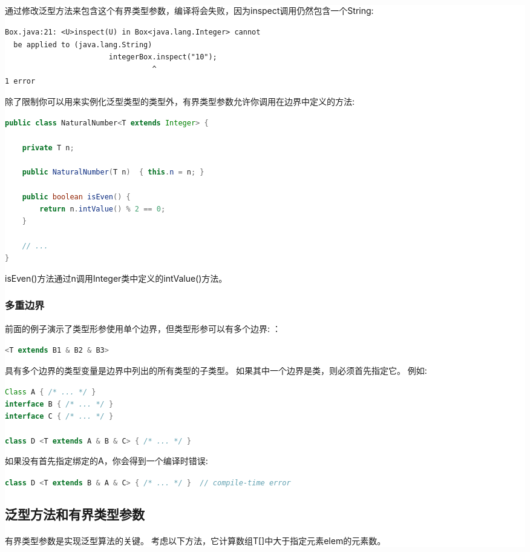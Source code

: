 通过修改泛型方法来包含这个有界类型参数，编译将会失败，因为inspect调用仍然包含一个String:  

```shell
Box.java:21: <U>inspect(U) in Box<java.lang.Integer> cannot
  be applied to (java.lang.String)
                        integerBox.inspect("10");
                                  ^
1 error
```

除了限制你可以用来实例化泛型类型的类型外，有界类型参数允许你调用在边界中定义的方法:  

```java
public class NaturalNumber<T extends Integer> {

    private T n;

    public NaturalNumber(T n)  { this.n = n; }

    public boolean isEven() {
        return n.intValue() % 2 == 0;
    }

    // ...
}
```

isEven()方法通过n调用Integer类中定义的intValue()方法。  

### 多重边界

前面的例子演示了类型形参使用单个边界，但类型形参可以有多个边界:  ：

```java
<T extends B1 & B2 & B3>
```

具有多个边界的类型变量是边界中列出的所有类型的子类型。 如果其中一个边界是类，则必须首先指定它。 例如:  

```java
Class A { /* ... */ }
interface B { /* ... */ }
interface C { /* ... */ }

class D <T extends A & B & C> { /* ... */ }
```

如果没有首先指定绑定的A，你会得到一个编译时错误:  

```java
class D <T extends B & A & C> { /* ... */ }  // compile-time error
```



## 泛型方法和有界类型参数

有界类型参数是实现泛型算法的关键。 考虑以下方法，它计算数组T[]中大于指定元素elem的元素数。  
